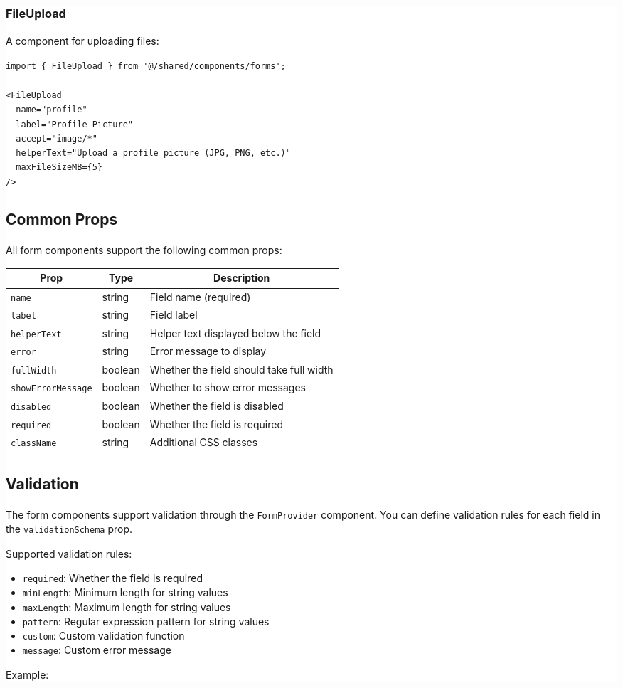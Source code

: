 ### FileUpload

A component for uploading files:

```tsx
import { FileUpload } from '@/shared/components/forms';

<FileUpload
  name="profile"
  label="Profile Picture"
  accept="image/*"
  helperText="Upload a profile picture (JPG, PNG, etc.)"
  maxFileSizeMB={5}
/>
```

## Common Props

All form components support the following common props:

| Prop | Type | Description |
|------|------|-------------|
| `name` | string | Field name (required) |
| `label` | string | Field label |
| `helperText` | string | Helper text displayed below the field |
| `error` | string | Error message to display |
| `fullWidth` | boolean | Whether the field should take full width |
| `showErrorMessage` | boolean | Whether to show error messages |
| `disabled` | boolean | Whether the field is disabled |
| `required` | boolean | Whether the field is required |
| `className` | string | Additional CSS classes |

## Validation

The form components support validation through the `FormProvider` component. You can define validation rules for each field in the `validationSchema` prop.

Supported validation rules:

- `required`: Whether the field is required
- `minLength`: Minimum length for string values
- `maxLength`: Maximum length for string values
- `pattern`: Regular expression pattern for string values
- `custom`: Custom validation function
- `message`: Custom error message

Example:
